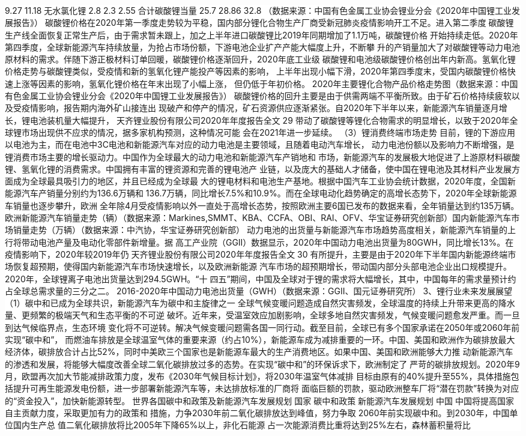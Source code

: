 9.27
11.18
无水氯化锂
2.8
2.3
2.55
合计碳酸锂当量
25.7
28.86
32.8
（数据来源：中国有色金属工业协会锂业分会《2020年中国锂工业发展报告》）
碳酸锂价格在2020年第一季度走势较为平稳，国内部分锂化合物生产厂商受新冠肺炎疫情影响开工不足。进入第二季度
碳酸锂生产线全面恢复正常生产后，由于需求暂未跟上，加之上半年进口碳酸锂比2019年同期增加了1.1万吨，碳酸锂价格
开始持续走低。2020年第四季度，全球新能源汽车持续放量，为抢占市场份额，下游电池企业扩产产能大幅度上升，不断攀
升的产销量加大了对碳酸锂等动力电池原材料的需求。伴随下游正极材料订单回暖，碳酸锂价格逐渐回升，2020年底工业级
碳酸锂和电池级碳酸锂价格创出年内新高。氢氧化锂价格走势与碳酸锂类似，受疫情和新的氢氧化锂产能投产等因素的影响，
上半年出现小幅下滑，2020年第四季度末，受国内碳酸锂价格快速上涨等因素的影响，氢氧化锂价格在年末出现了小幅上涨，
但仍低于年初价格。
2020年主要锂化合物产品价格走势图（数据来源：中国有色金属工业协会锂业分会《2020年中国锂工业发展报告》）
碳酸锂价格的回升主要是由于供需两端不平衡所致。由于矿石价格持续疲软以及受疫情影响，报告期内海外矿山接连出
现破产和停产的情况，矿石资源供应逐渐紧张。自2020年下半年以来，新能源汽车销量逐月增长，锂电池装机量大幅提升，
天齐锂业股份有限公司2020年年度报告全文
29
带动了碳酸锂等锂化合物需求的明显增长，以致于2020年全球锂市场出现供不应求的情况，据多家机构预测，这种情况可能
会在2021年进一步延续。
（3）锂消费终端市场走势
目前，锂的下游应用以电池为主，而在电池中3C电池和新能源汽车对应的动力电池是主要领域，且随着电动汽车增长，
动力电池份额以及影响力不断增强，是锂消费市场主要的增长驱动力。中国作为全球最大的动力电池和新能源汽车产销地和
市场，新能源汽车的发展极大地促进了上游原材料碳酸锂、氢氧化锂的消费需求。中国拥有丰富的锂资源和完善的锂电池产
业链，以及庞大的基础人才储备，使中国在锂电池及其材料产业发展方面成为全球最具吸引力的地区，并且已经成为全球最
大的锂电材料和电池生产基地。根据中国汽车工业协会统计数据，2020年度，全国新能源汽车产销量分别约为136.6万辆和
136.7万辆，同比增长7.5%和10.9%。而在全球电动化趋势确定的高增长态势下，2020年全球新能源车销量也逐步攀升，欧洲
全年除4月受疫情影响以外一直处于高增长态势，按照欧洲主要6国已发布的数据来看，全年销量达到约135万辆。
欧洲新能源汽车销量走势（辆）（数据来源：Markines,SMMT、KBA、CCFA、OBI、RAI、OFV、华宝证券研究创新部）国内新能源汽车市场销量走势（万辆）（数据来源：中汽协，华宝证券研究创新部）
动力电池的出货量与新能源汽车市场趋势高度相关，新能源汽车销量的上行将带动电池产量及电动化零部件新增量。据
高工产业院（GGII）数据显示，2020年中国动力电池出货量为80GWH，同比增长13%。在疫情影响下，2020年较2019年仍
天齐锂业股份有限公司2020年年度报告全文
30
有所提升，主要是由于2020年下半年国内新能源终端市场恢复超预期，使得国内新能源汽车市场快速增长，以及欧洲新能源
汽车市场的超预期增长，带动国内部分头部电池企业出口规模提升。2020年，全球锂离子电池出货量达到294.5GWH。“十
四五”期间，中国及全球对于锂的需求将大幅增长，其中，中国每年的需求量预计约占全球总需求量的三分之二。
2016-2020年中国动力电池出货量（GWH）（数据来源：GGII、国元证券研究所）
3、锂行业未来发展展望
（1）碳中和已成为全球共识，新能源汽车为碳中和主旋律之一
全球气候变暖问题造成自然灾害频发，全球温度的持续上升带来更高的降水量、更频繁的极端天气和生态平衡的不可逆
破坏。近年来，受温室效应加剧影响，全球多地自然灾害频发，气候变暖问题愈发严重。而一旦到达气候临界点，生态环境
变化将不可逆转。解决气候变暖问题需各国一同行动。截至目前，全球已有多个国家承诺在2050年或2060年前实现“碳中和”，
而燃油车排放是全球温室气体的重要来源（约占10%），新能源车成为减排重要的一环。中国、美国和欧洲作为碳排放最大
经济体，碳排放合计占比52%，同时中美欧三个国家也是新能源车最大的生产消费地区。如果中国、美国和欧洲能够大力推
动新能源汽车的渗透和发展，将能够大幅度改善全球二氧化碳排放过多的态势。在实现“碳中和”的环保诉求下，欧洲制定了
严苛的碳排放规划。2020年9月，欧盟再次加大节能减排政策力度，发布《2030年气候目标计划》，将2030年温室气体减排
目标由原有的40%提升至55%，具体措施包括提升可再生能源发电份额，进一步部署新能源汽车等，未达排放标准的厂商将
面临巨额的罚款，驱动欧洲整车厂将“潜在罚款”转换为对应的“资金投入”，加快新能源转型。
世界各国碳中和政策及新能源汽车发展规划
国家
碳中和政策
新能源汽车发展规划
中国
中国将提高国家自主贡献力度，采取更加有力的政策和
措施，力争2030年前二氧化碳排放达到峰值，努力争取
2060年前实现碳中和。到2030年，中国单位国内生产总
值二氧化碳排放将比2005年下降65%以上，非化石能源
占一次能源消费比重将达到25%左右，森林蓄积量将比